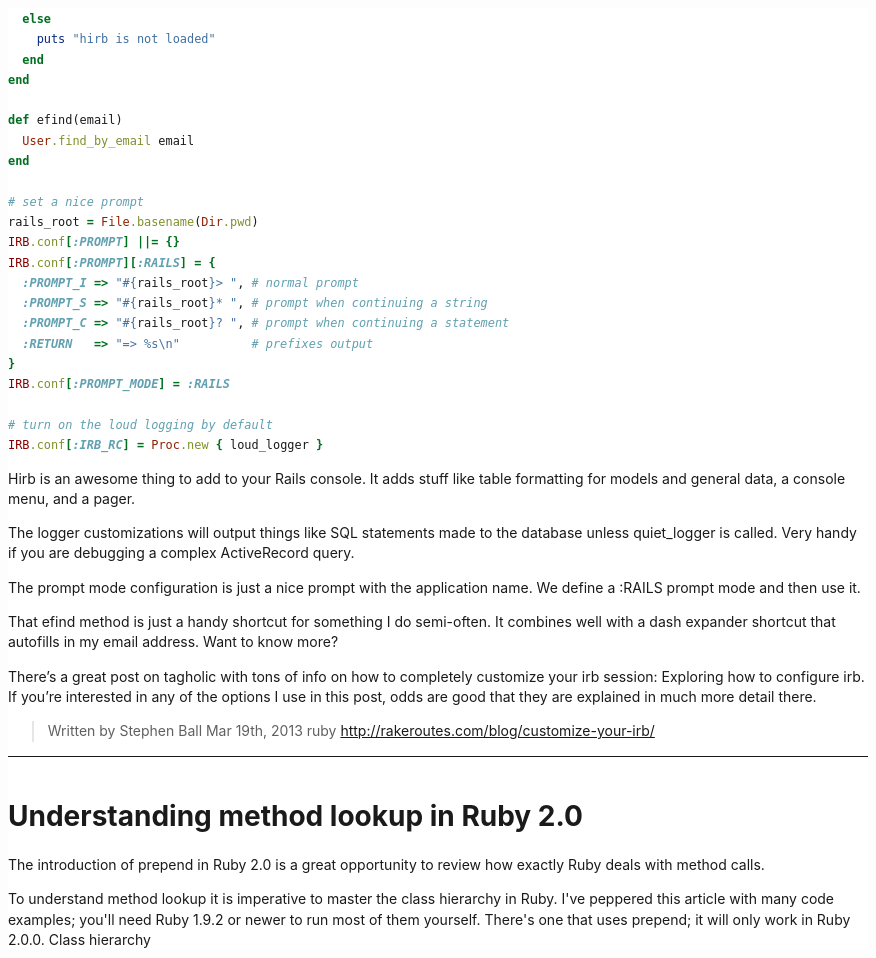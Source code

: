 ```ruby
  else
    puts "hirb is not loaded"
  end
end

def efind(email)
  User.find_by_email email
end

# set a nice prompt
rails_root = File.basename(Dir.pwd)
IRB.conf[:PROMPT] ||= {}
IRB.conf[:PROMPT][:RAILS] = {
  :PROMPT_I => "#{rails_root}> ", # normal prompt
  :PROMPT_S => "#{rails_root}* ", # prompt when continuing a string
  :PROMPT_C => "#{rails_root}? ", # prompt when continuing a statement
  :RETURN   => "=> %s\n"          # prefixes output
}
IRB.conf[:PROMPT_MODE] = :RAILS

# turn on the loud logging by default
IRB.conf[:IRB_RC] = Proc.new { loud_logger }
```

Hirb is an awesome thing to add to your Rails console. It adds stuff like table formatting for models and general data, a console menu, and a pager.

The logger customizations will output things like SQL statements made to the database unless quiet_logger is called. Very handy if you are debugging a complex ActiveRecord query.

The prompt mode configuration is just a nice prompt with the application name. We define a :RAILS prompt mode and then use it.

That efind method is just a handy shortcut for something I do semi-often. It combines well with a dash expander shortcut that autofills in my email address.
Want to know more?

There’s a great post on tagholic with tons of info on how to completely customize your irb session: Exploring how to configure irb. If you’re interested in any of the options I use in this post, odds are good that they are explained in much more detail there.

> Written by Stephen Ball Mar 19th, 2013 ruby 
> http://rakeroutes.com/blog/customize-your-irb/

---------------------------------------------

# Understanding method lookup in Ruby 2.0

The introduction of prepend in Ruby 2.0 is a great opportunity to review how exactly Ruby deals with method calls.

To understand method lookup it is imperative to master the class hierarchy in Ruby. I've peppered this article with many code examples; you'll need Ruby 1.9.2 or newer to run most of them yourself. There's one that uses prepend; it will only work in Ruby 2.0.0.
Class hierarchy
